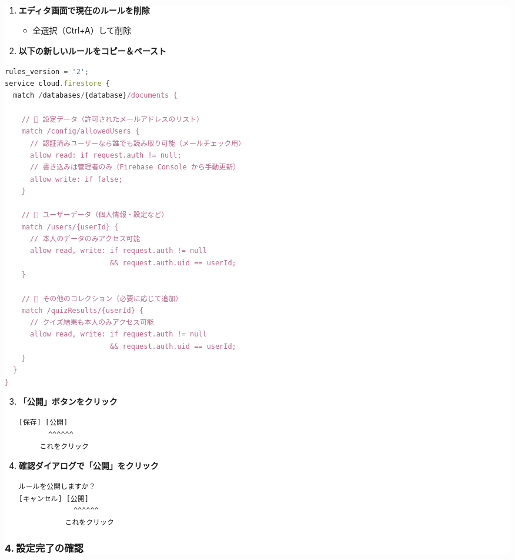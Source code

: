 1. **エディタ画面で現在のルールを削除**

    - 全選択（Ctrl+A）して削除

2. **以下の新しいルールをコピー＆ペースト**

```javascript
rules_version = '2';
service cloud.firestore {
  match /databases/{database}/documents {

    // 🔧 設定データ（許可されたメールアドレスのリスト）
    match /config/allowedUsers {
      // 認証済みユーザーなら誰でも読み取り可能（メールチェック用）
      allow read: if request.auth != null;
      // 書き込みは管理者のみ（Firebase Console から手動更新）
      allow write: if false;
    }

    // 👤 ユーザーデータ（個人情報・設定など）
    match /users/{userId} {
      // 本人のデータのみアクセス可能
      allow read, write: if request.auth != null
                         && request.auth.uid == userId;
    }

    // 📝 その他のコレクション（必要に応じて追加）
    match /quizResults/{userId} {
      // クイズ結果も本人のみアクセス可能
      allow read, write: if request.auth != null
                         && request.auth.uid == userId;
    }
  }
}
```

3. **「公開」ボタンをクリック**

    ```
    [保存] [公開]
           ^^^^^^
         これをクリック
    ```

4. **確認ダイアログで「公開」をクリック**
    ```
    ルールを公開しますか？
    [キャンセル] [公開]
                 ^^^^^^
               これをクリック
    ```

### 4. 設定完了の確認
